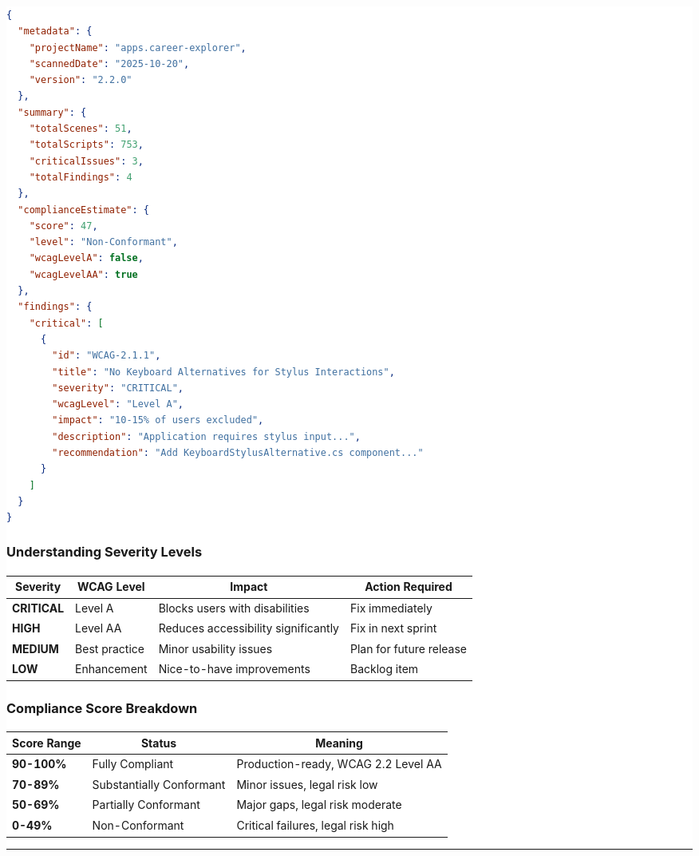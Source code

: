```json
{
  "metadata": {
    "projectName": "apps.career-explorer",
    "scannedDate": "2025-10-20",
    "version": "2.2.0"
  },
  "summary": {
    "totalScenes": 51,
    "totalScripts": 753,
    "criticalIssues": 3,
    "totalFindings": 4
  },
  "complianceEstimate": {
    "score": 47,
    "level": "Non-Conformant",
    "wcagLevelA": false,
    "wcagLevelAA": true
  },
  "findings": {
    "critical": [
      {
        "id": "WCAG-2.1.1",
        "title": "No Keyboard Alternatives for Stylus Interactions",
        "severity": "CRITICAL",
        "wcagLevel": "Level A",
        "impact": "10-15% of users excluded",
        "description": "Application requires stylus input...",
        "recommendation": "Add KeyboardStylusAlternative.cs component..."
      }
    ]
  }
}
```

### Understanding Severity Levels

| Severity | WCAG Level | Impact | Action Required |
|----------|-----------|--------|-----------------|
| **CRITICAL** | Level A | Blocks users with disabilities | Fix immediately |
| **HIGH** | Level AA | Reduces accessibility significantly | Fix in next sprint |
| **MEDIUM** | Best practice | Minor usability issues | Plan for future release |
| **LOW** | Enhancement | Nice-to-have improvements | Backlog item |

### Compliance Score Breakdown

| Score Range | Status | Meaning |
|-------------|--------|---------|
| **90-100%** | Fully Compliant | Production-ready, WCAG 2.2 Level AA |
| **70-89%** | Substantially Conformant | Minor issues, legal risk low |
| **50-69%** | Partially Conformant | Major gaps, legal risk moderate |
| **0-49%** | Non-Conformant | Critical failures, legal risk high |

---